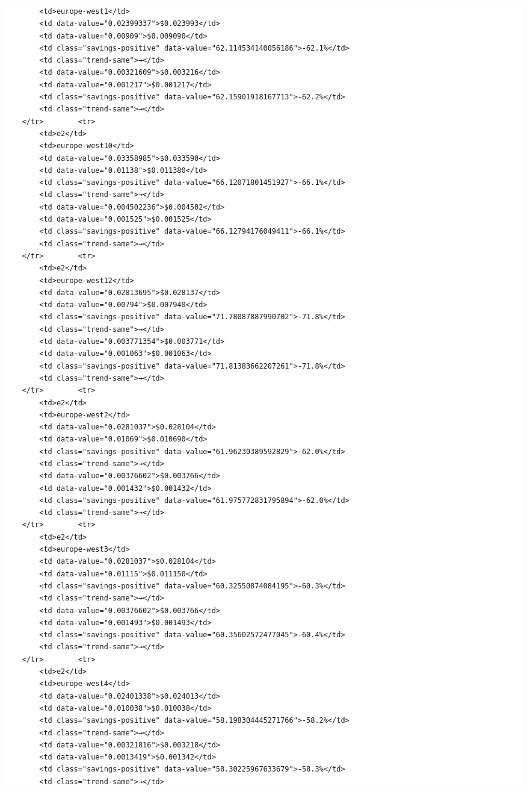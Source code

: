             <td>europe-west1</td>
            <td data-value="0.02399337">$0.023993</td>
            <td data-value="0.00909">$0.009090</td>
            <td class="savings-positive" data-value="62.114534140056186">-62.1%</td>
            <td class="trend-same">→</td>
            <td data-value="0.00321609">$0.003216</td>
            <td data-value="0.001217">$0.001217</td>
            <td class="savings-positive" data-value="62.15901918167713">-62.2%</td>
            <td class="trend-same">→</td>
        </tr>        <tr>
            <td>e2</td>
            <td>europe-west10</td>
            <td data-value="0.03358985">$0.033590</td>
            <td data-value="0.01138">$0.011380</td>
            <td class="savings-positive" data-value="66.12071801451927">-66.1%</td>
            <td class="trend-same">→</td>
            <td data-value="0.004502236">$0.004502</td>
            <td data-value="0.001525">$0.001525</td>
            <td class="savings-positive" data-value="66.12794176049411">-66.1%</td>
            <td class="trend-same">→</td>
        </tr>        <tr>
            <td>e2</td>
            <td>europe-west12</td>
            <td data-value="0.02813695">$0.028137</td>
            <td data-value="0.00794">$0.007940</td>
            <td class="savings-positive" data-value="71.78087887990702">-71.8%</td>
            <td class="trend-same">→</td>
            <td data-value="0.003771354">$0.003771</td>
            <td data-value="0.001063">$0.001063</td>
            <td class="savings-positive" data-value="71.81383662207261">-71.8%</td>
            <td class="trend-same">→</td>
        </tr>        <tr>
            <td>e2</td>
            <td>europe-west2</td>
            <td data-value="0.0281037">$0.028104</td>
            <td data-value="0.01069">$0.010690</td>
            <td class="savings-positive" data-value="61.96230389592829">-62.0%</td>
            <td class="trend-same">→</td>
            <td data-value="0.00376602">$0.003766</td>
            <td data-value="0.001432">$0.001432</td>
            <td class="savings-positive" data-value="61.975772831795894">-62.0%</td>
            <td class="trend-same">→</td>
        </tr>        <tr>
            <td>e2</td>
            <td>europe-west3</td>
            <td data-value="0.0281037">$0.028104</td>
            <td data-value="0.01115">$0.011150</td>
            <td class="savings-positive" data-value="60.32550874084195">-60.3%</td>
            <td class="trend-same">→</td>
            <td data-value="0.00376602">$0.003766</td>
            <td data-value="0.001493">$0.001493</td>
            <td class="savings-positive" data-value="60.35602572477045">-60.4%</td>
            <td class="trend-same">→</td>
        </tr>        <tr>
            <td>e2</td>
            <td>europe-west4</td>
            <td data-value="0.02401338">$0.024013</td>
            <td data-value="0.010038">$0.010038</td>
            <td class="savings-positive" data-value="58.198304445271766">-58.2%</td>
            <td class="trend-same">→</td>
            <td data-value="0.00321816">$0.003218</td>
            <td data-value="0.0013419">$0.001342</td>
            <td class="savings-positive" data-value="58.30225967633679">-58.3%</td>
            <td class="trend-same">→</td>